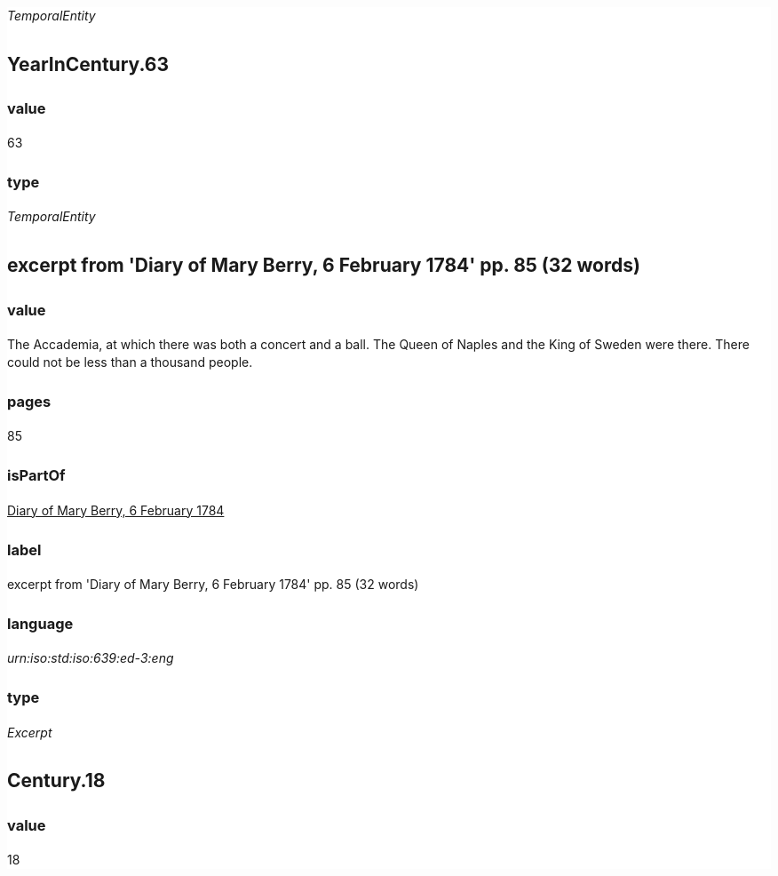 
*TemporalEntity*

## YearInCentury.63

### value


63

### type


*TemporalEntity*

## excerpt from 'Diary of Mary Berry, 6 February 1784' pp. 85 (32 words)

### value


<p class="MsoNormal">The Accademia, at which there was both a concert and a ball. The Queen of Naples and the King of Sweden were there. There could not be less than a thousand people.</p>

### pages


85

### isPartOf


[Diary of Mary Berry, 6 February 1784](#Diary-of-Mary-Berry-6-February-1784)

### label


excerpt from 'Diary of Mary Berry, 6 February 1784' pp. 85 (32 words)

### language


*urn:iso:std:iso:639:ed-3:eng*

### type


*Excerpt*

## Century.18

### value


18
